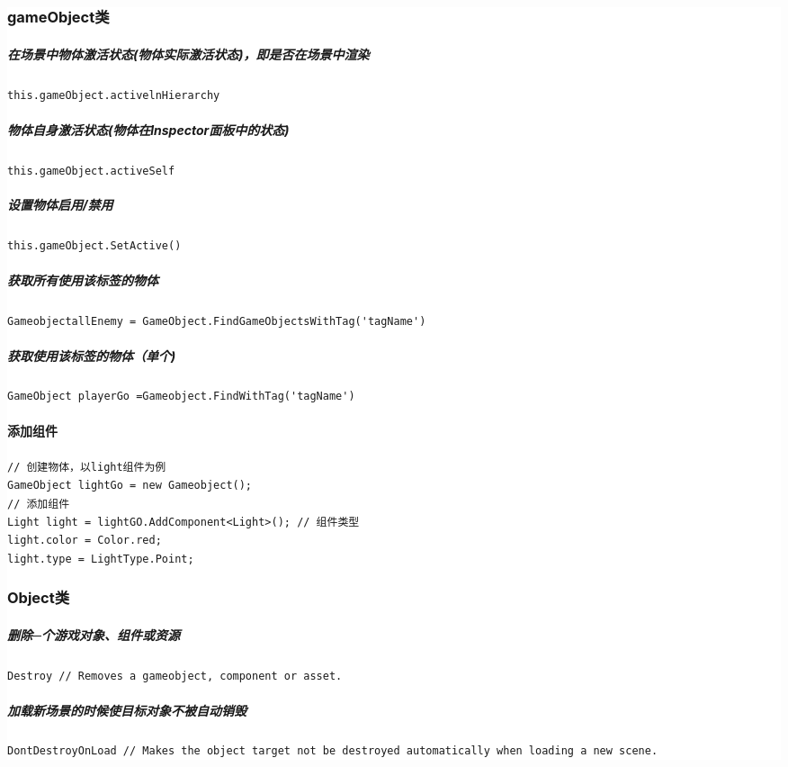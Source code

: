 

### gameObject类

##### 在场景中物体激活状态(物体实际激活状态)，即是否在场景中渲染

```
this.gameObject.activelnHierarchy
```

##### 物体自身激活状态(物体在lnspector面板中的状态)

```
this.gameObject.activeSelf
```

##### 设置物体启用/禁用

```
this.gameObject.SetActive()
```

##### 获取所有使用该标签的物体

```
GameobjectallEnemy = GameObject.FindGameObjectsWithTag('tagName')
```

##### 获取使用该标签的物体（单个)

```
GameObject playerGo =Gameobject.FindWithTag('tagName')
```

#### 添加组件

```
// 创建物体，以light组件为例
GameObject lightGo = new Gameobject();
// 添加组件
Light light = lightGO.AddComponent<Light>(); // 组件类型
light.color = Color.red;
light.type = LightType.Point;
```

### Object类

##### 删除─个游戏对象、组件或资源

```
Destroy // Removes a gameobject, component or asset.
```

##### 加载新场景的时候使目标对象不被自动销毁

```
DontDestroyOnLoad // Makes the object target not be destroyed automatically when loading a new scene.
```
